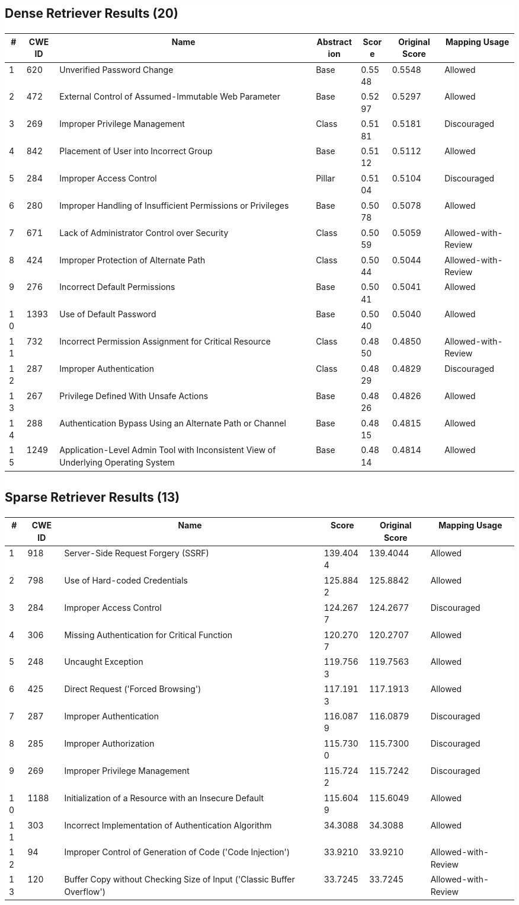 ## Dense Retriever Results (20)
| # | CWE ID | Name | Abstraction | Score | Original Score | Mapping Usage |
|---|--------|------|-------------|-------|----------------|---------------|
| 1 | 620 | Unverified Password Change | Base | 0.5548 | 0.5548 | Allowed |
| 2 | 472 | External Control of Assumed-Immutable Web Parameter | Base | 0.5297 | 0.5297 | Allowed |
| 3 | 269 | Improper Privilege Management | Class | 0.5181 | 0.5181 | Discouraged |
| 4 | 842 | Placement of User into Incorrect Group | Base | 0.5112 | 0.5112 | Allowed |
| 5 | 284 | Improper Access Control | Pillar | 0.5104 | 0.5104 | Discouraged |
| 6 | 280 | Improper Handling of Insufficient Permissions or Privileges  | Base | 0.5078 | 0.5078 | Allowed |
| 7 | 671 | Lack of Administrator Control over Security | Class | 0.5059 | 0.5059 | Allowed-with-Review |
| 8 | 424 | Improper Protection of Alternate Path | Class | 0.5044 | 0.5044 | Allowed-with-Review |
| 9 | 276 | Incorrect Default Permissions | Base | 0.5041 | 0.5041 | Allowed |
| 10 | 1393 | Use of Default Password | Base | 0.5040 | 0.5040 | Allowed |
| 11 | 732 | Incorrect Permission Assignment for Critical Resource | Class | 0.4850 | 0.4850 | Allowed-with-Review |
| 12 | 287 | Improper Authentication | Class | 0.4829 | 0.4829 | Discouraged |
| 13 | 267 | Privilege Defined With Unsafe Actions | Base | 0.4826 | 0.4826 | Allowed |
| 14 | 288 | Authentication Bypass Using an Alternate Path or Channel | Base | 0.4815 | 0.4815 | Allowed |
| 15 | 1249 | Application-Level Admin Tool with Inconsistent View of Underlying Operating System | Base | 0.4814 | 0.4814 | Allowed |

## Sparse Retriever Results (13)
| # | CWE ID | Name | Score | Original Score | Mapping Usage |
|---|--------|------|-------|---------------|---------------|
| 1 | 918 | Server-Side Request Forgery (SSRF) | 139.4044 | 139.4044 | Allowed |
| 2 | 798 | Use of Hard-coded Credentials | 125.8842 | 125.8842 | Allowed |
| 3 | 284 | Improper Access Control | 124.2677 | 124.2677 | Discouraged |
| 4 | 306 | Missing Authentication for Critical Function | 120.2707 | 120.2707 | Allowed |
| 5 | 248 | Uncaught Exception | 119.7563 | 119.7563 | Allowed |
| 6 | 425 | Direct Request ('Forced Browsing') | 117.1913 | 117.1913 | Allowed |
| 7 | 287 | Improper Authentication | 116.0879 | 116.0879 | Discouraged |
| 8 | 285 | Improper Authorization | 115.7300 | 115.7300 | Discouraged |
| 9 | 269 | Improper Privilege Management | 115.7242 | 115.7242 | Discouraged |
| 10 | 1188 | Initialization of a Resource with an Insecure Default | 115.6049 | 115.6049 | Allowed |
| 11 | 303 | Incorrect Implementation of Authentication Algorithm | 34.3088 | 34.3088 | Allowed |
| 12 | 94 | Improper Control of Generation of Code ('Code Injection') | 33.9210 | 33.9210 | Allowed-with-Review |
| 13 | 120 | Buffer Copy without Checking Size of Input ('Classic Buffer Overflow') | 33.7245 | 33.7245 | Allowed-with-Review |
